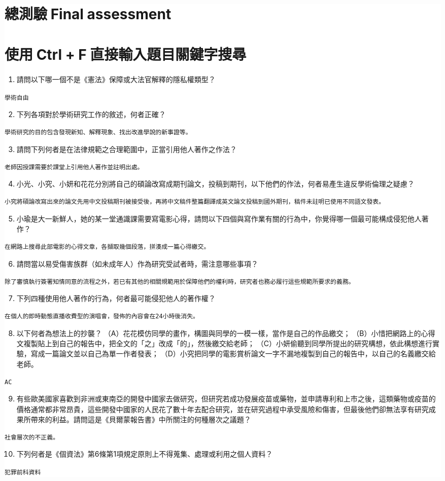 # 總測驗 Final assessment

# 使用 Ctrl + F 直接輸入題目關鍵字搜尋

1. 請問以下哪一個不是《憲法》保障或大法官解釋的隱私權類型？
```bash
學術自由
```

2. 下列各項對於學術研究工作的敘述，何者正確？
```bash
學術研究的目的包含發現新知、解釋現象、找出改進學說的新事證等。
```

3. 	請問下列何者是在法律規範之合理範圍中，正當引用他人著作之作法？
```bash
老師因授課需要於課堂上引用他人著作並註明出處。
```

4. 小光、小究、小妍和花花分別將自己的碩論改寫成期刊論文，投稿到期刊，以下他們的作法，何者易產生違反學術倫理之疑慮？
```bash
小究將碩論改寫出來的論文先用中文投稿期刊被接受後，再將中文稿件整篇翻譯成英文論文投稿到國外期刊，稿件未註明已使用不同語文發表。
```

5. 小瑜是大一新鮮人，她的某一堂通識課需要寫電影心得，請問以下四個與寫作業有關的行為中，你覺得哪一個最可能構成侵犯他人著作？
```bash
在網路上搜尋此部電影的心得文章，各擷取幾個段落，拼湊成一篇心得繳交。
```

6. 請問當以易受傷害族群（如未成年人）作為研究受試者時，需注意哪些事項？
```bash
除了審慎執行簽署知情同意的流程之外，若已有其他的相關規範用於保障他們的權利時，研究者也務必履行這些規範所要求的義務。
```

7. 下列四種使用他人著作的行為，何者最可能侵犯他人的著作權？
```bash
在個人的即時動態直播收費型的演唱會，發佈的內容會在24小時後消失。
```

8. 以下何者為想法上的抄襲？
（A）花花模仿同學的畫作，構圖與同學的一模一樣，當作是自己的作品繳交；
（B）小惜把網路上的心得文複製貼上到自己的報告中，把全文的「之」改成「的」，然後繳交給老師；
（C）小妍偷聽到同學所提出的研究構想，依此構想進行實驗，寫成一篇論文並以自己為單一作者發表；
（D）小究把同學的電影賞析論文一字不漏地複製到自己的報告中，以自己的名義繳交給老師。
```bash
AC
```

9. 有些歐美國家喜歡到非洲或東南亞的開發中國家去做研究，但研究若成功發展疫苗或藥物，並申請專利和上市之後，這類藥物或疫苗的價格通常都非常昂貴，這些開發中國家的人民花了數十年去配合研究，並在研究過程中承受風險和傷害，但最後他們卻無法享有研究成果所帶來的利益。請問這是《貝爾蒙報告書》中所關注的何種層次之議題？
```bash
社會層次的不正義。
```

10. 下列何者是《個資法》第6條第1項規定原則上不得蒐集、處理或利用之個人資料？
```bash
犯罪前科資料
```
